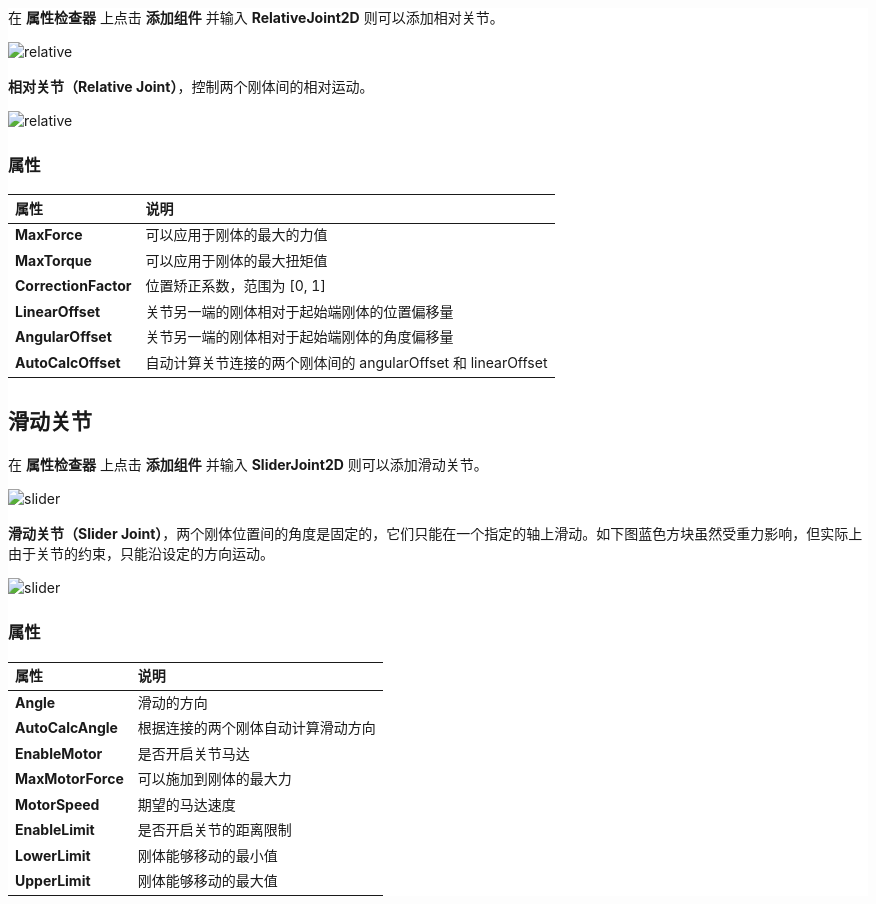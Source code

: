在 **属性检查器** 上点击 **添加组件** 并输入 **RelativeJoint2D** 则可以添加相对关节。

![relative](image/relative-joint.png)

**相对关节（Relative Joint）**，控制两个刚体间的相对运动。

![relative](image/relative-joint.gif)

### 属性

| 属性 | 说明 |
| :-- | :-- |
| **MaxForce** | 可以应用于刚体的最大的力值 |
| **MaxTorque** | 可以应用于刚体的最大扭矩值 |
| **CorrectionFactor** | 位置矫正系数，范围为 [0, 1] |
| **LinearOffset** | 关节另一端的刚体相对于起始端刚体的位置偏移量
| **AngularOffset** | 关节另一端的刚体相对于起始端刚体的角度偏移量
| **AutoCalcOffset** | 自动计算关节连接的两个刚体间的 angularOffset 和 linearOffset |

## 滑动关节

在 **属性检查器** 上点击 **添加组件** 并输入 **SliderJoint2D** 则可以添加滑动关节。

![slider](image/slider-joint.png)

**滑动关节（Slider Joint）**，两个刚体位置间的角度是固定的，它们只能在一个指定的轴上滑动。如下图蓝色方块虽然受重力影响，但实际上由于关节的约束，只能沿设定的方向运动。

![slider](image/slider-joint.gif)

### 属性

| 属性 | 说明 |
| :-- | :-- |
| **Angle** | 滑动的方向 |
| **AutoCalcAngle** | 根据连接的两个刚体自动计算滑动方向 |
| **EnableMotor** | 是否开启关节马达 |
| **MaxMotorForce** | 可以施加到刚体的最大力 |
| **MotorSpeed** | 期望的马达速度 |
| **EnableLimit** | 是否开启关节的距离限制 |
| **LowerLimit** | 刚体能够移动的最小值 |
| **UpperLimit** | 刚体能够移动的最大值 |
